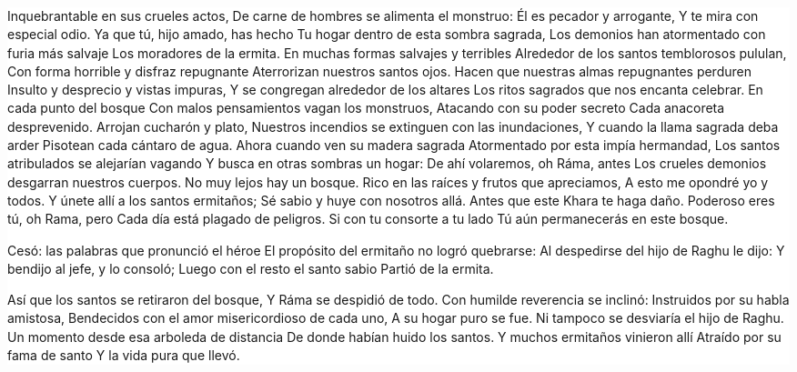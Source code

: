 Inquebrantable en sus crueles actos,
De carne de hombres se alimenta el monstruo:
Él es pecador y arrogante,
Y te mira con especial odio.
Ya que tú, hijo amado, has hecho
Tu hogar dentro de esta sombra sagrada,
Los demonios han atormentado con furia más salvaje
Los moradores de la ermita.
En muchas formas salvajes y terribles
Alrededor de los santos temblorosos pululan,
Con forma horrible y disfraz repugnante
Aterrorizan nuestros santos ojos.
Hacen que nuestras almas repugnantes perduren
Insulto y desprecio y vistas impuras,
Y se congregan alrededor de los altares
Los ritos sagrados que nos encanta celebrar.
En cada punto del bosque
Con malos pensamientos vagan los monstruos,
Atacando con su poder secreto
Cada anacoreta desprevenido.
Arrojan cucharón y plato,
Nuestros incendios se extinguen con las inundaciones,
Y cuando la llama sagrada deba arder
Pisotean cada cántaro de agua.
Ahora cuando ven su madera sagrada
Atormentado por esta impía hermandad,
Los santos atribulados se alejarían vagando
Y busca en otras sombras un hogar:
De ahí volaremos, oh Ráma, antes
Los crueles demonios desgarran nuestros cuerpos.
No muy lejos hay un bosque.
Rico en las raíces y frutos que apreciamos,
A esto me opondré yo y todos.
Y únete allí a los santos ermitaños;
Sé sabio y huye con nosotros allá.
Antes que este Khara te haga daño.
Poderoso eres tú, oh Rama, pero
Cada día está plagado de peligros.
Si con tu consorte a tu lado
Tú aún permanecerás en este bosque.

Cesó: las palabras que pronunció el héroe
El propósito del ermitaño no logró quebrarse:
Al despedirse del hijo de Raghu le dijo:
Y bendijo al jefe, y lo consoló;
Luego con el resto el santo sabio
Partió de la ermita.

Así que los santos se retiraron del bosque,
Y Ráma se despidió de todo.
Con humilde reverencia se inclinó:
Instruidos por su habla amistosa,
Bendecidos con el amor misericordioso de cada uno,
A su hogar puro se fue.
Ni tampoco se desviaría el hijo de Raghu.
Un momento desde esa arboleda de distancia
De donde habían huido los santos.
Y muchos ermitaños vinieron allí
Atraído por su fama de santo
Y la vida pura que llevó.
